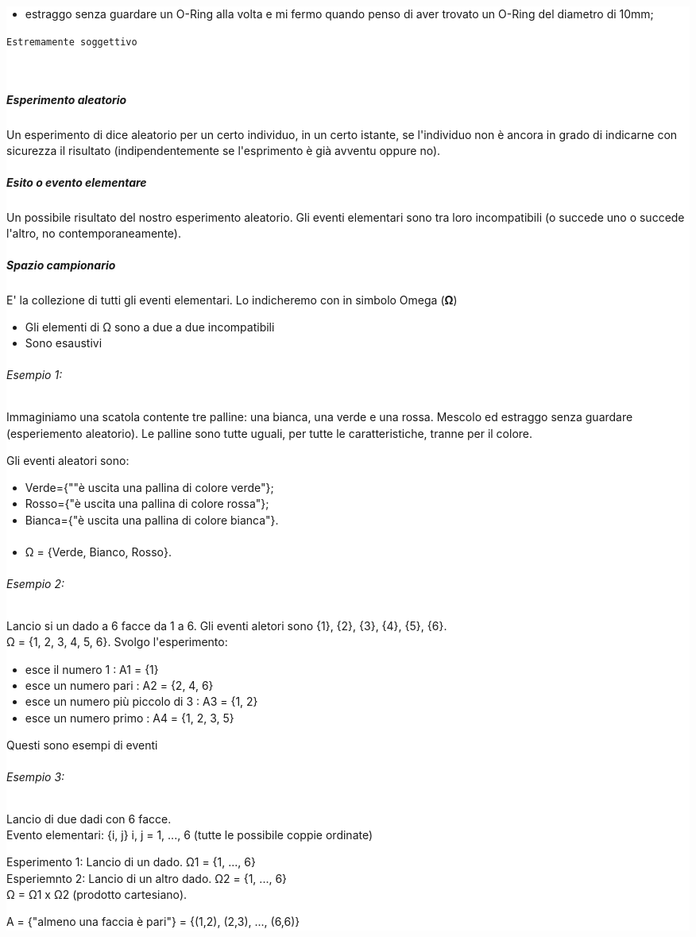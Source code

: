 - estraggo senza guardare un O-Ring alla volta e mi fermo quando penso di aver trovato un O-Ring del diametro di 10mm;
```
Estremamente soggettivo
```

<br>

##### Esperimento aleatorio
Un esperimento di dice aleatorio per un certo individuo, in un certo istante, se l'individuo non è ancora in grado di indicarne con sicurezza il risultato (indipendentemente se l'esprimento è già avventu oppure no).

##### Esito o evento elementare
Un possibile risultato del nostro esperimento aleatorio. Gli eventi elementari sono tra loro incompatibili (o succede uno o succede l'altro, no contemporaneamente).

##### Spazio campionario
E' la collezione di tutti gli eventi elementari. Lo indicheremo con in simbolo Omega (**Ω**)
- Gli elementi di Ω sono a due a due incompatibili
- Sono esaustivi

###### Esempio 1:
Immaginiamo una scatola contente tre palline: una bianca, una verde e una rossa. Mescolo ed estraggo senza guardare (esperiemento aleatorio). Le palline sono tutte uguali, per tutte le caratteristiche, tranne per il colore.

Gli eventi aleatori sono:
- Verde={""è uscita una pallina di colore verde"};
- Rosso={"è uscita una pallina di colore rossa"};
- Bianca={"è uscita una pallina di colore bianca"}.
<br><br>
- Ω = {Verde, Bianco, Rosso}.

###### Esempio 2:
Lancio si un dado a 6 facce da 1 a 6. Gli eventi aletori sono {1}, {2}, {3}, {4}, {5}, {6}. <br>
Ω = {1, 2, 3, 4, 5, 6}.
Svolgo l'esperimento:
- esce il numero 1 : A1 = {1}
- esce un numero pari : A2 = {2, 4, 6}
- esce un numero più piccolo di 3 : A3 = {1, 2}
- esce un numero primo : A4 = {1, 2, 3, 5}

Questi sono esempi di eventi

###### Esempio 3:
Lancio di due dadi con 6 facce. <br>
Evento elementari: {i, j}  i, j = 1, ..., 6 (tutte le possibile coppie ordinate)

Esperimento 1: Lancio di un dado. Ω1 = {1, ..., 6}<br>
Esperiemnto 2: Lancio di un altro dado. Ω2 = {1, ..., 6} <br>
Ω = Ω1 x Ω2 (prodotto cartesiano).

A = {"almeno una faccia è pari"} = {(1,2), (2,3), ..., (6,6)}

